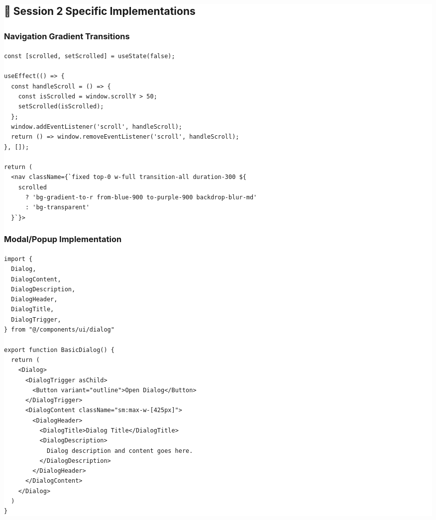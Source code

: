 ## 🎯 Session 2 Specific Implementations

### Navigation Gradient Transitions
```tsx
const [scrolled, setScrolled] = useState(false);

useEffect(() => {
  const handleScroll = () => {
    const isScrolled = window.scrollY > 50;
    setScrolled(isScrolled);
  };
  window.addEventListener('scroll', handleScroll);
  return () => window.removeEventListener('scroll', handleScroll);
}, []);

return (
  <nav className={`fixed top-0 w-full transition-all duration-300 ${
    scrolled 
      ? 'bg-gradient-to-r from-blue-900 to-purple-900 backdrop-blur-md' 
      : 'bg-transparent'
  }`}>
```

### Modal/Popup Implementation
```tsx
import {
  Dialog,
  DialogContent,
  DialogDescription,
  DialogHeader,
  DialogTitle,
  DialogTrigger,
} from "@/components/ui/dialog"

export function BasicDialog() {
  return (
    <Dialog>
      <DialogTrigger asChild>
        <Button variant="outline">Open Dialog</Button>
      </DialogTrigger>
      <DialogContent className="sm:max-w-[425px]">
        <DialogHeader>
          <DialogTitle>Dialog Title</DialogTitle>
          <DialogDescription>
            Dialog description and content goes here.
          </DialogDescription>
        </DialogHeader>
      </DialogContent>
    </Dialog>
  )
}
```
